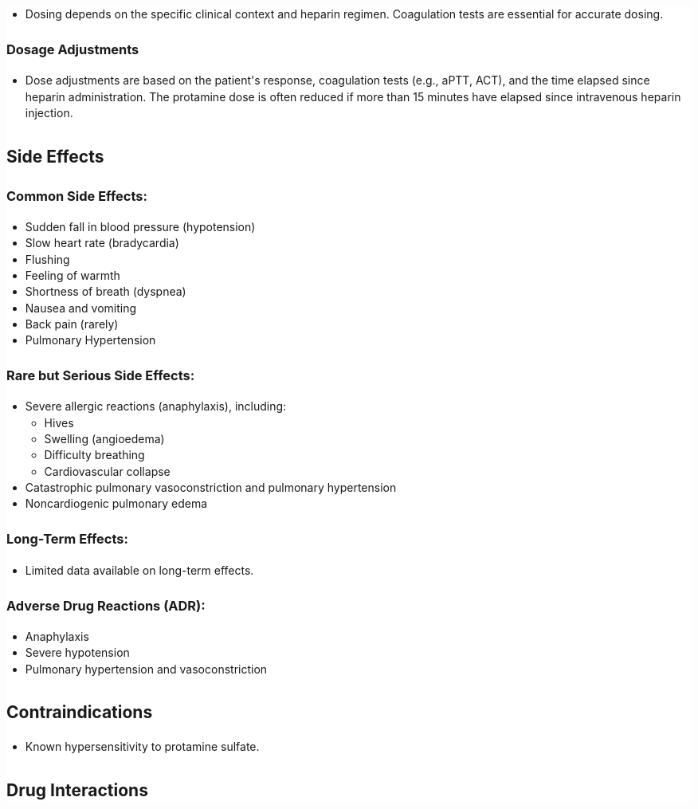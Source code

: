 - Dosing depends on the specific clinical context and heparin regimen.  Coagulation tests are essential for accurate dosing.

### **Dosage Adjustments**

- Dose adjustments are based on the patient's response, coagulation tests (e.g., aPTT, ACT), and the time elapsed since heparin administration. The protamine dose is often reduced if more than 15 minutes have elapsed since intravenous heparin injection.


## **Side Effects**

### **Common Side Effects:**

- Sudden fall in blood pressure (hypotension)
- Slow heart rate (bradycardia)
- Flushing
- Feeling of warmth
- Shortness of breath (dyspnea)
- Nausea and vomiting
- Back pain (rarely)
- Pulmonary Hypertension

### **Rare but Serious Side Effects:**

- Severe allergic reactions (anaphylaxis), including:
    - Hives
    - Swelling (angioedema)
    - Difficulty breathing
    - Cardiovascular collapse
- Catastrophic pulmonary vasoconstriction and pulmonary hypertension
- Noncardiogenic pulmonary edema

### **Long-Term Effects:**

- Limited data available on long-term effects.

### **Adverse Drug Reactions (ADR):**

- Anaphylaxis
- Severe hypotension
- Pulmonary hypertension and vasoconstriction



## **Contraindications**

- Known hypersensitivity to protamine sulfate.



## **Drug Interactions**
